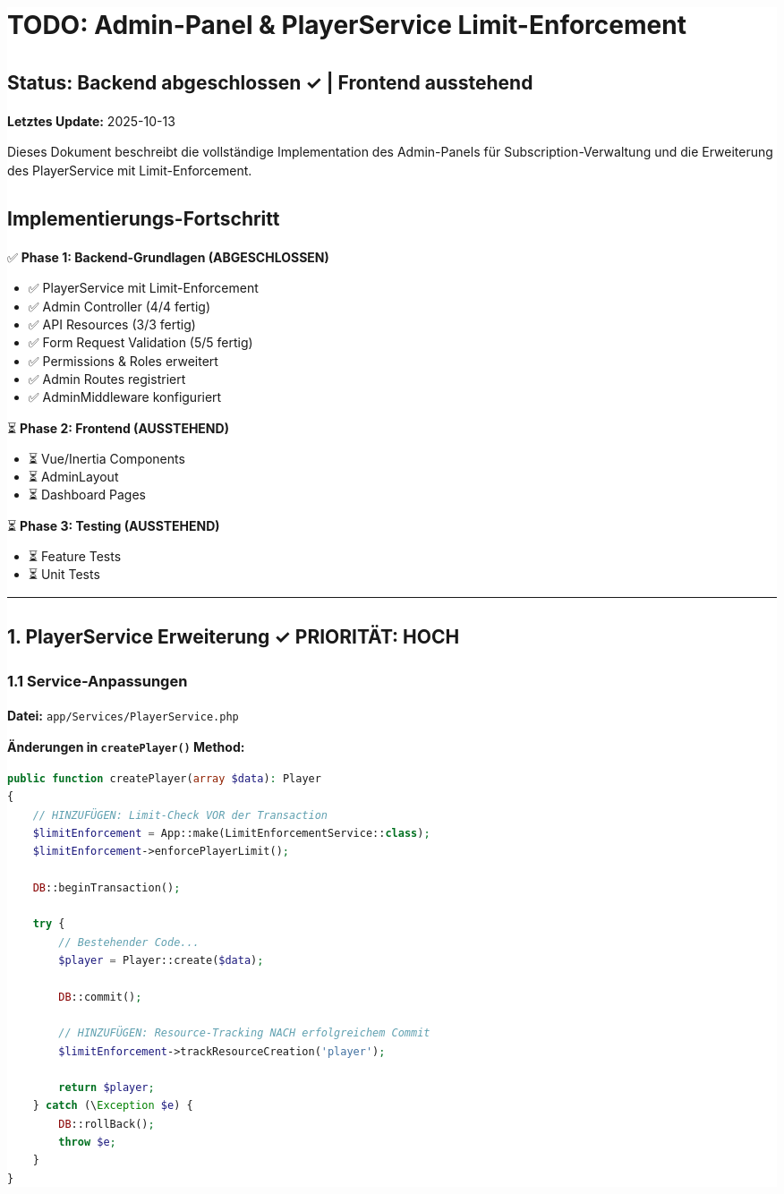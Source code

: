 # TODO: Admin-Panel & PlayerService Limit-Enforcement

## Status: Backend abgeschlossen ✓ | Frontend ausstehend

**Letztes Update:** 2025-10-13

Dieses Dokument beschreibt die vollständige Implementation des Admin-Panels für Subscription-Verwaltung und die Erweiterung des PlayerService mit Limit-Enforcement.

## Implementierungs-Fortschritt

✅ **Phase 1: Backend-Grundlagen (ABGESCHLOSSEN)**
- ✅ PlayerService mit Limit-Enforcement
- ✅ Admin Controller (4/4 fertig)
- ✅ API Resources (3/3 fertig)
- ✅ Form Request Validation (5/5 fertig)
- ✅ Permissions & Roles erweitert
- ✅ Admin Routes registriert
- ✅ AdminMiddleware konfiguriert

⏳ **Phase 2: Frontend (AUSSTEHEND)**
- ⏳ Vue/Inertia Components
- ⏳ AdminLayout
- ⏳ Dashboard Pages

⏳ **Phase 3: Testing (AUSSTEHEND)**
- ⏳ Feature Tests
- ⏳ Unit Tests

---

## 1. PlayerService Erweiterung ✓ PRIORITÄT: HOCH

### 1.1 Service-Anpassungen

**Datei:** `app/Services/PlayerService.php`

**Änderungen in `createPlayer()` Method:**

```php
public function createPlayer(array $data): Player
{
    // HINZUFÜGEN: Limit-Check VOR der Transaction
    $limitEnforcement = App::make(LimitEnforcementService::class);
    $limitEnforcement->enforcePlayerLimit();

    DB::beginTransaction();

    try {
        // Bestehender Code...
        $player = Player::create($data);

        DB::commit();

        // HINZUFÜGEN: Resource-Tracking NACH erfolgreichem Commit
        $limitEnforcement->trackResourceCreation('player');

        return $player;
    } catch (\Exception $e) {
        DB::rollBack();
        throw $e;
    }
}
```